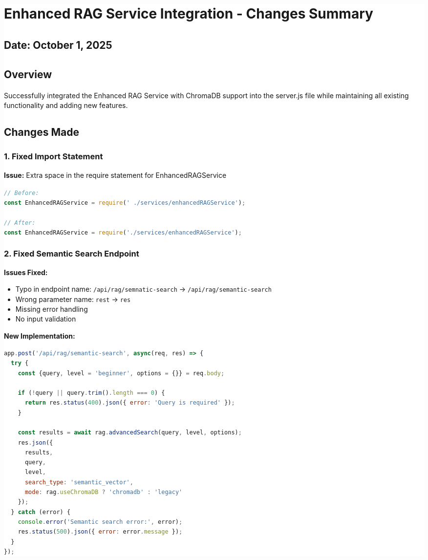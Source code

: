 # Enhanced RAG Service Integration - Changes Summary

## Date: October 1, 2025

## Overview
Successfully integrated the Enhanced RAG Service with ChromaDB support into the server.js file while maintaining all existing functionality and adding new features.

## Changes Made

### 1. Fixed Import Statement
**Issue:** Extra space in the require statement for EnhancedRAGService
```javascript
// Before:
const EnhancedRAGService = require(' ./services/enhancedRAGService');

// After:
const EnhancedRAGService = require('./services/enhancedRAGService');
```

### 2. Fixed Semantic Search Endpoint
**Issues Fixed:**
- Typo in endpoint name: `/api/rag/semnatic-search` → `/api/rag/semantic-search`
- Wrong parameter name: `rest` → `res`
- Missing error handling
- No input validation

**New Implementation:**
```javascript
app.post('/api/rag/semantic-search', async(req, res) => {
  try {
    const {query, level = 'beginner', options = {}} = req.body;
    
    if (!query || query.trim().length === 0) {
      return res.status(400).json({ error: 'Query is required' });
    }
    
    const results = await rag.advancedSearch(query, level, options);
    res.json({ 
      results, 
      query,
      level,
      search_type: 'semantic_vector',
      mode: rag.useChromaDB ? 'chromadb' : 'legacy'
    });
  } catch (error) {
    console.error('Semantic search error:', error);
    res.status(500).json({ error: error.message });
  }
});
```
